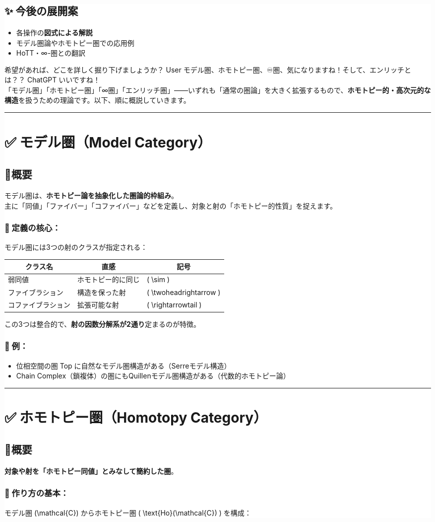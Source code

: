 
## ✨ 今後の展開案

- 各操作の**図式による解説**
- モデル圏論やホモトピー圏での応用例
- HoTT・∞-圏との翻訳

希望があれば、どこを詳しく掘り下げましょうか？
User
モデル圏、ホモトピー圏、♾️圏、気になりますね！そして、エンリッチとは？？
ChatGPT
いいですね！  
「モデル圏」「ホモトピー圏」「∞圏」「エンリッチ圏」――いずれも「通常の圏論」を大きく拡張するもので、**ホモトピー的・高次元的な構造**を扱うための理論です。以下、順に概説していきます。

---

# ✅ モデル圏（Model Category）

## 🔸概要
モデル圏は、**ホモトピー論を抽象化した圏論的枠組み**。  
主に「同値」「ファイバー」「コファイバー」などを定義し、対象と射の「ホモトピー的性質」を捉えます。

### 🧱 定義の核心：
モデル圏には3つの射のクラスが指定される：

| クラス名 | 直感 | 記号 |
|----------|------|------|
| 弱同値 | ホモトピー的に同じ | \( \sim \) |
| ファイブラション | 構造を保った射 | \( \twoheadrightarrow \) |
| コファイブラション | 拡張可能な射 | \( \rightarrowtail \) |

この3つは整合的で、**射の因数分解系が2通り**定まるのが特徴。

### 📌 例：
- 位相空間の圏 Top に自然なモデル圏構造がある（Serreモデル構造）
- Chain Complex（鎖複体）の圏にもQuillenモデル圏構造がある（代数的ホモトピー論）

---

# ✅ ホモトピー圏（Homotopy Category）

## 🔸概要
**対象や射を「ホモトピー同値」とみなして簡約した圏**。

### 🔁 作り方の基本：
モデル圏 \(\mathcal{C}\) からホモトピー圏 \( \text{Ho}(\mathcal{C}) \) を構成：
